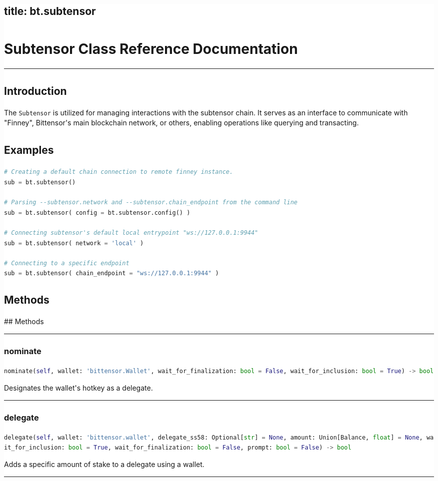 
<Accordion title="Subtensor">

<Accordion title="subtensor">

title: bt.subtensor
---
# Subtensor Class Reference Documentation

---
## Introduction

The `Subtensor` is utilized for managing interactions with the subtensor chain. It serves as an interface to communicate with "Finney", Bittensor's main blockchain network, or others, enabling operations like querying and transacting.

## Examples

```python dark
# Creating a default chain connection to remote finney instance.
sub = bt.subtensor()

# Parsing --subtensor.network and --subtensor.chain_endpoint from the command line
sub = bt.subtensor( config = bt.subtensor.config() )

# Connecting subtensor's default local entrypoint "ws://127.0.0.1:9944"
sub = bt.subtensor( network = 'local' )

# Connecting to a specific endpoint
sub = bt.subtensor( chain_endpoint = "ws://127.0.0.1:9944" )
```

## Methods

<Accordion title="Exctrinsics">
## Methods

---
### nominate
```python
nominate(self, wallet: 'bittensor.Wallet', wait_for_finalization: bool = False, wait_for_inclusion: bool = True) -> bool
```
Designates the wallet's hotkey as a delegate.

---
### delegate
```python
delegate(self, wallet: 'bittensor.wallet', delegate_ss58: Optional[str] = None, amount: Union[Balance, float] = None, wait_for_inclusion: bool = True, wait_for_finalization: bool = False, prompt: bool = False) -> bool
```
Adds a specific amount of stake to a delegate using a wallet.

---